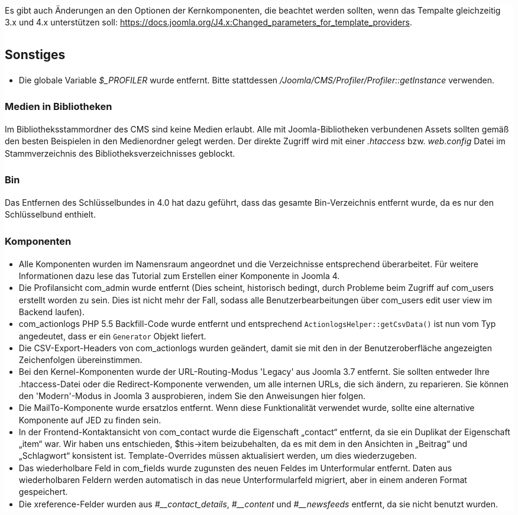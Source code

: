 Es gibt auch Änderungen an den Optionen der Kernkomponenten, die
beachtet werden sollten, wenn das Tempalte gleichzeitig 3.x und 4.x
unterstützen soll: <a
href="https://docs.joomla.org/J4.x:Changed_parameters_for_template_providers"
class="external free" target="_blank"
rel="noreferrer noopener">https://docs.joomla.org/J4.x:Changed_parameters_for_template_providers</a>.

## Sonstiges

- Die globale Variable *\$\_PROFILER* wurde entfernt. Bitte stattdessen
  */Joomla/CMS/Profiler/Profiler::getInstance* verwenden.

### Medien in Bibliotheken

Im Bibliotheksstammordner des CMS sind keine Medien erlaubt. Alle mit
Joomla-Bibliotheken verbundenen Assets sollten gemäß den besten
Beispielen in den Medienordner gelegt werden. Der direkte Zugriff wird
mit einer *.htaccess* bzw. *web.config* Datei im Stammverzeichnis des
Bibliotheksverzeichnisses geblockt.

### Bin

Das Entfernen des Schlüsselbundes in 4.0 hat dazu geführt, dass das
gesamte Bin-Verzeichnis entfernt wurde, da es nur den Schlüsselbund
enthielt.

### Komponenten

- Alle Komponenten wurden im Namensraum angeordnet und die Verzeichnisse
  entsprechend überarbeitet. Für weitere Informationen dazu lese das
  Tutorial zum Erstellen einer Komponente in Joomla 4.
- Die Profilansicht com_admin wurde entfernt (Dies scheint, historisch
  bedingt, durch Probleme beim Zugriff auf com_users erstellt worden zu
  sein. Dies ist nicht mehr der Fall, sodass alle Benutzerbearbeitungen
  über com_users edit user view im Backend laufen).
- com_actionlogs PHP 5.5 Backfill-Code wurde entfernt und entsprechend
  `ActionlogsHelper::getCsvData()` ist nun vom Typ angedeutet, dass er
  ein `Generator` Objekt liefert.
- Die CSV-Export-Headers von com_actionlogs wurden geändert, damit sie
  mit den in der Benutzeroberfläche angezeigten Zeichenfolgen
  übereinstimmen.
- Bei den Kernel-Komponenten wurde der URL-Routing-Modus 'Legacy' aus
  Joomla 3.7 entfernt. Sie sollten entweder Ihre .htaccess-Datei oder
  die Redirect-Komponente verwenden, um alle internen URLs, die sich
  ändern, zu reparieren. Sie können den 'Modern'-Modus in Joomla 3
  ausprobieren, indem Sie den Anweisungen
  hier
  folgen.
- Die MailTo-Komponente wurde ersatzlos entfernt. Wenn diese
  Funktionalität verwendet wurde, sollte eine alternative Komponente auf
  JED zu finden sein.
- In der Frontend-Kontaktansicht von com_contact wurde die Eigenschaft
  „contact“ entfernt, da sie ein Duplikat der Eigenschaft „item“ war.
  Wir haben uns entschieden, \$this-\>item beizubehalten, da es mit dem
  in den Ansichten in „Beitrag“ und „Schlagwort“ konsistent ist.
  Template-Overrides müssen aktualisiert werden, um dies wiederzugeben.
- Das wiederholbare Feld in com_fields wurde zugunsten des neuen Feldes
  im Unterformular entfernt. Daten aus wiederholbaren Feldern werden
  automatisch in das neue Unterformularfeld migriert, aber in einem
  anderen Format gespeichert.
- Die xreference-Felder wurden aus *\#\_\_contact_details*,
  *\#\_\_content* und *\#\_\_newsfeeds* entfernt, da sie nicht benutzt
  wurden.